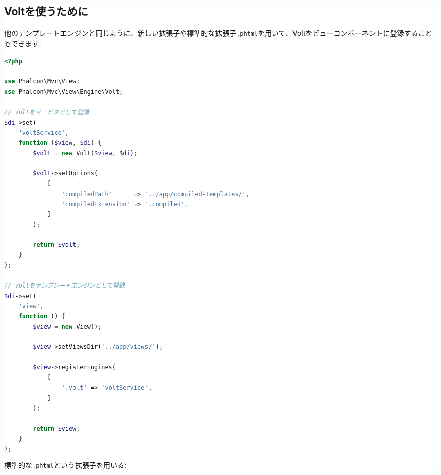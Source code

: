 ```twig
```

<a name='setup'></a>

## Voltを使うために

他のテンプレートエンジンと同じように、新しい拡張子や標準的な拡張子`.phtml`を用いて、Voltをビューコンポーネントに登録することもできます:

```php
<?php

use Phalcon\Mvc\View;
use Phalcon\Mvc\View\Engine\Volt;

// Voltをサービスとして登録
$di->set(
    'voltService',
    function ($view, $di) {
        $volt = new Volt($view, $di);

        $volt->setOptions(
            [
                'compiledPath'      => '../app/compiled-templates/',
                'compiledExtension' => '.compiled',
            ]
        );

        return $volt;
    }
);

// Voltをテンプレートエンジンとして登録
$di->set(
    'view',
    function () {
        $view = new View();

        $view->setViewsDir('../app/views/');

        $view->registerEngines(
            [
                '.volt' => 'voltService',
            ]
        );

        return $view;
    }
);
```

標準的な`.phtml`という拡張子を用いる:
